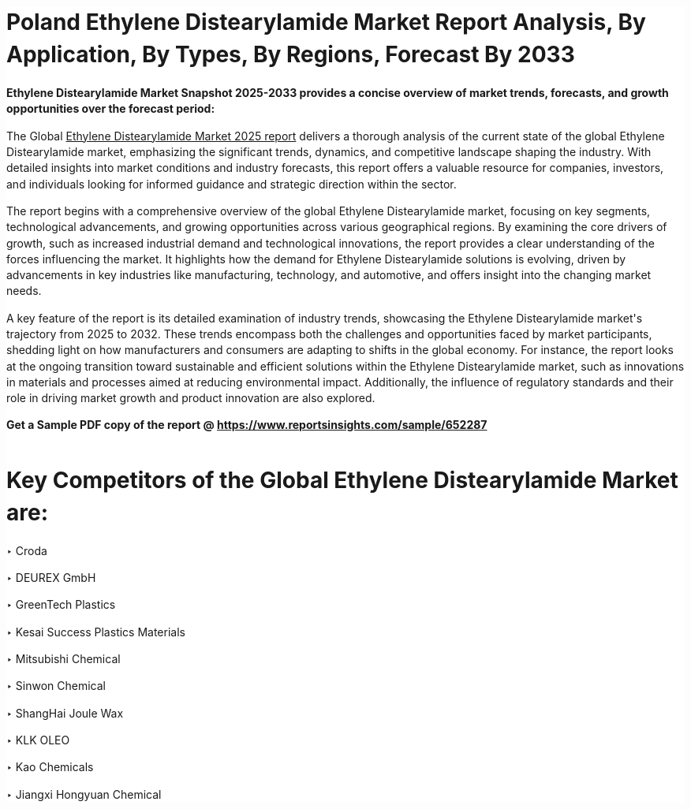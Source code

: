 # Poland Ethylene Distearylamide Market Report Analysis, By Application, By Types, By Regions, Forecast By 2033

<strong>Ethylene Distearylamide Market Snapshot 2025-2033 provides a concise overview of market trends, forecasts, and growth opportunities over the forecast period:</strong>

The Global <a href=https://www.reportsinsights.com/sample/652287>Ethylene Distearylamide Market 2025 report</a> delivers a thorough analysis of the current state of the global Ethylene Distearylamide market, emphasizing the significant trends, dynamics, and competitive landscape shaping the industry. With detailed insights into market conditions and industry forecasts, this report offers a valuable resource for companies, investors, and individuals looking for informed guidance and strategic direction within the sector.

The report begins with a comprehensive overview of the global Ethylene Distearylamide market, focusing on key segments, technological advancements, and growing opportunities across various geographical regions. By examining the core drivers of growth, such as increased industrial demand and technological innovations, the report provides a clear understanding of the forces influencing the market. It highlights how the demand for Ethylene Distearylamide solutions is evolving, driven by advancements in key industries like manufacturing, technology, and automotive, and offers insight into the changing market needs.

A key feature of the report is its detailed examination of industry trends, showcasing the Ethylene Distearylamide market's trajectory from 2025 to 2032. These trends encompass both the challenges and opportunities faced by market participants, shedding light on how manufacturers and consumers are adapting to shifts in the global economy. For instance, the report looks at the ongoing transition toward sustainable and efficient solutions within the Ethylene Distearylamide market, such as innovations in materials and processes aimed at reducing environmental impact. Additionally, the influence of regulatory standards and their role in driving market growth and product innovation are also explored.

<strong>Get a Sample PDF copy of the report @ <a href=https://www.reportsinsights.com/sample/652287>https://www.reportsinsights.com/sample/652287</a></strong>

# <strong>Key Competitors of the Global Ethylene Distearylamide Market are:</strong>

‣ Croda

‣ DEUREX GmbH

‣ GreenTech Plastics

‣ Kesai Success Plastics Materials

‣ Mitsubishi Chemical

‣ Sinwon Chemical

‣ ShangHai Joule Wax

‣ KLK OLEO

‣ Kao Chemicals

‣ Jiangxi Hongyuan Chemical
